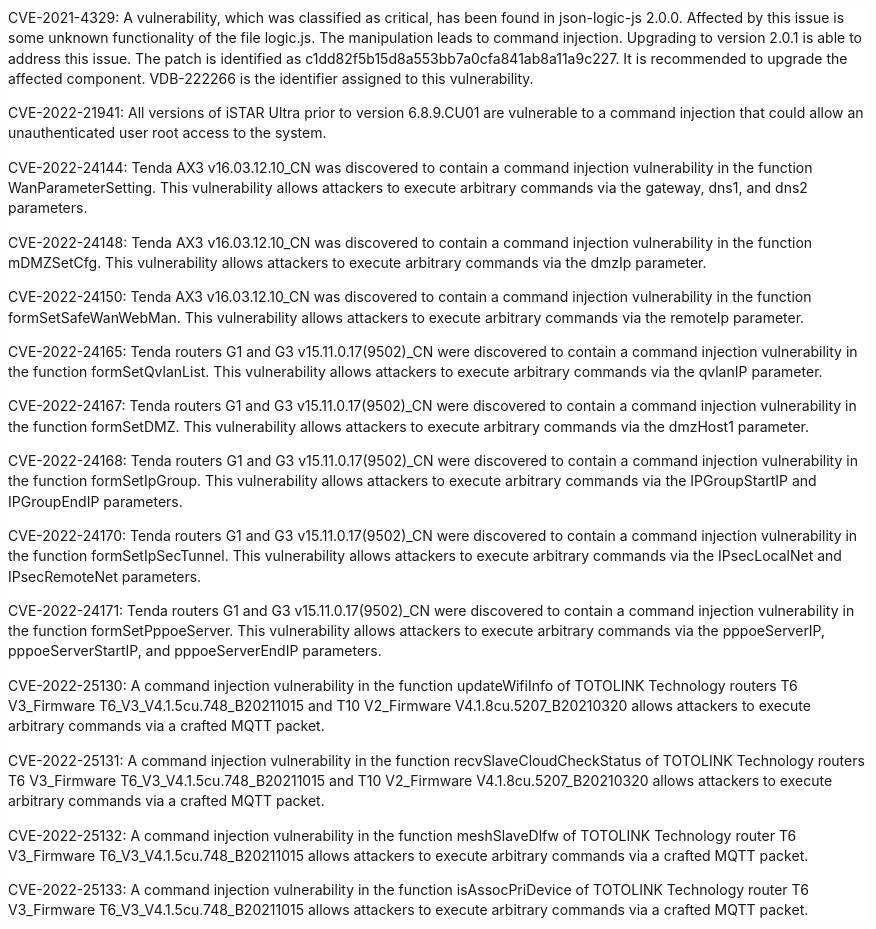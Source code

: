 CVE-2021-4329: A vulnerability, which was classified as critical, has been found in json-logic-js 2.0.0. Affected by this issue is some unknown functionality of the file logic.js. The manipulation leads to command injection. Upgrading to version 2.0.1 is able to address this issue. The patch is identified as c1dd82f5b15d8a553bb7a0cfa841ab8a11a9c227. It is recommended to upgrade the affected component. VDB-222266 is the identifier assigned to this vulnerability.

CVE-2022-21941: All versions of iSTAR Ultra prior to version 6.8.9.CU01 are vulnerable to a command injection that could allow an unauthenticated user root access to the system.

CVE-2022-24144: Tenda AX3 v16.03.12.10_CN was discovered to contain a command injection vulnerability in the function WanParameterSetting. This vulnerability allows attackers to execute arbitrary commands via the gateway, dns1, and dns2 parameters.

CVE-2022-24148: Tenda AX3 v16.03.12.10_CN was discovered to contain a command injection vulnerability in the function mDMZSetCfg. This vulnerability allows attackers to execute arbitrary commands via the dmzIp parameter.

CVE-2022-24150: Tenda AX3 v16.03.12.10_CN was discovered to contain a command injection vulnerability in the function formSetSafeWanWebMan. This vulnerability allows attackers to execute arbitrary commands via the remoteIp parameter.

CVE-2022-24165: Tenda routers G1 and G3 v15.11.0.17(9502)_CN were discovered to contain a command injection vulnerability in the function formSetQvlanList. This vulnerability allows attackers to execute arbitrary commands via the qvlanIP parameter.

CVE-2022-24167: Tenda routers G1 and G3 v15.11.0.17(9502)_CN were discovered to contain a command injection vulnerability in the function formSetDMZ. This vulnerability allows attackers to execute arbitrary commands via the dmzHost1 parameter.

CVE-2022-24168: Tenda routers G1 and G3 v15.11.0.17(9502)_CN were discovered to contain a command injection vulnerability in the function formSetIpGroup. This vulnerability allows attackers to execute arbitrary commands via the IPGroupStartIP and IPGroupEndIP parameters.

CVE-2022-24170: Tenda routers G1 and G3 v15.11.0.17(9502)_CN were discovered to contain a command injection vulnerability in the function formSetIpSecTunnel. This vulnerability allows attackers to execute arbitrary commands via the IPsecLocalNet and IPsecRemoteNet parameters.

CVE-2022-24171: Tenda routers G1 and G3 v15.11.0.17(9502)_CN were discovered to contain a command injection vulnerability in the function formSetPppoeServer. This vulnerability allows attackers to execute arbitrary commands via the pppoeServerIP, pppoeServerStartIP, and pppoeServerEndIP parameters.

CVE-2022-25130: A command injection vulnerability in the function updateWifiInfo of TOTOLINK Technology routers T6 V3_Firmware T6_V3_V4.1.5cu.748_B20211015 and T10 V2_Firmware V4.1.8cu.5207_B20210320 allows attackers to execute arbitrary commands via a crafted MQTT packet.

CVE-2022-25131: A command injection vulnerability in the function recvSlaveCloudCheckStatus of TOTOLINK Technology routers T6 V3_Firmware T6_V3_V4.1.5cu.748_B20211015 and T10 V2_Firmware V4.1.8cu.5207_B20210320 allows attackers to execute arbitrary commands via a crafted MQTT packet.

CVE-2022-25132: A command injection vulnerability in the function meshSlaveDlfw of TOTOLINK Technology router T6 V3_Firmware T6_V3_V4.1.5cu.748_B20211015 allows attackers to execute arbitrary commands via a crafted MQTT packet.

CVE-2022-25133: A command injection vulnerability in the function isAssocPriDevice of TOTOLINK Technology router T6 V3_Firmware T6_V3_V4.1.5cu.748_B20211015 allows attackers to execute arbitrary commands via a crafted MQTT packet.
